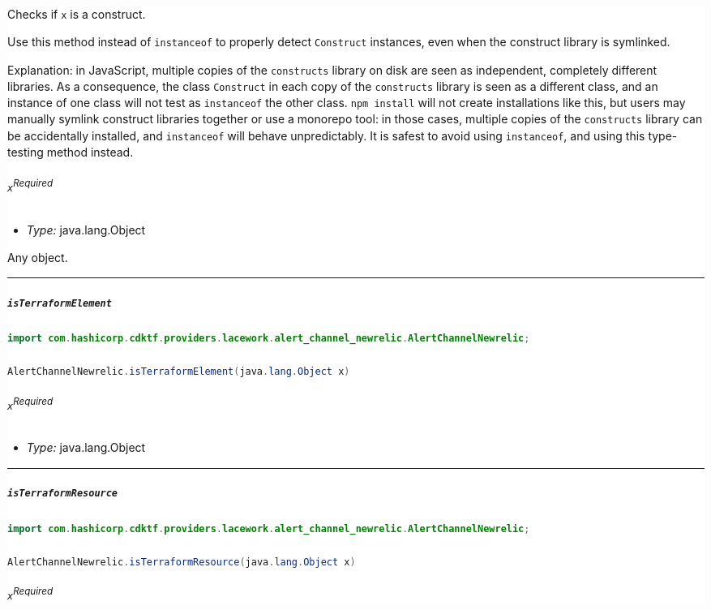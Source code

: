 Checks if `x` is a construct.

Use this method instead of `instanceof` to properly detect `Construct`
instances, even when the construct library is symlinked.

Explanation: in JavaScript, multiple copies of the `constructs` library on
disk are seen as independent, completely different libraries. As a
consequence, the class `Construct` in each copy of the `constructs` library
is seen as a different class, and an instance of one class will not test as
`instanceof` the other class. `npm install` will not create installations
like this, but users may manually symlink construct libraries together or
use a monorepo tool: in those cases, multiple copies of the `constructs`
library can be accidentally installed, and `instanceof` will behave
unpredictably. It is safest to avoid using `instanceof`, and using
this type-testing method instead.

###### `x`<sup>Required</sup> <a name="x" id="rhizo-co-terraform-provider-lacework.alertChannelNewrelic.AlertChannelNewrelic.isConstruct.parameter.x"></a>

- *Type:* java.lang.Object

Any object.

---

##### `isTerraformElement` <a name="isTerraformElement" id="rhizo-co-terraform-provider-lacework.alertChannelNewrelic.AlertChannelNewrelic.isTerraformElement"></a>

```java
import com.hashicorp.cdktf.providers.lacework.alert_channel_newrelic.AlertChannelNewrelic;

AlertChannelNewrelic.isTerraformElement(java.lang.Object x)
```

###### `x`<sup>Required</sup> <a name="x" id="rhizo-co-terraform-provider-lacework.alertChannelNewrelic.AlertChannelNewrelic.isTerraformElement.parameter.x"></a>

- *Type:* java.lang.Object

---

##### `isTerraformResource` <a name="isTerraformResource" id="rhizo-co-terraform-provider-lacework.alertChannelNewrelic.AlertChannelNewrelic.isTerraformResource"></a>

```java
import com.hashicorp.cdktf.providers.lacework.alert_channel_newrelic.AlertChannelNewrelic;

AlertChannelNewrelic.isTerraformResource(java.lang.Object x)
```

###### `x`<sup>Required</sup> <a name="x" id="rhizo-co-terraform-provider-lacework.alertChannelNewrelic.AlertChannelNewrelic.isTerraformResource.parameter.x"></a>
